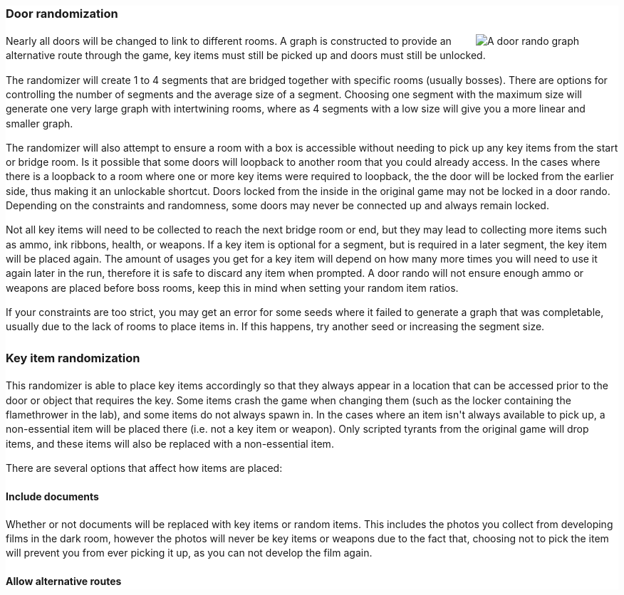 ### Door randomization
<a href="https://raw.githubusercontent.com/IntelOrca/biorand/door-rando/docs/images/door_rando.png">
    <img src="docs/images/door_rando.png" style="width: 200px;" align="right" alt="A door rando graph"/>
</a>
Nearly all doors will be changed to link to different rooms. A graph is constructed to provide an alternative route through the game, key items must still be picked up and doors must still be unlocked.

The randomizer will create 1 to 4 segments that are bridged together with specific rooms (usually bosses). There are options for controlling the number of segments and the average size of a segment. Choosing one segment with the maximum size will generate one very large graph with intertwining rooms, where as 4 segments with a low size will give you a more linear and smaller graph.

The randomizer will also attempt to ensure a room with a box is accessible without needing to pick up any key items from the start or bridge room. Is it possible that some doors will loopback to another room that you could already access. In the cases where there is a loopback to a room where one or more key items were required to loopback, the the door will be locked from the earlier side, thus making it an unlockable shortcut. Doors locked from the inside in the original game may not be locked in a door rando. Depending on the constraints and randomness, some doors may never be connected up and always remain locked.

Not all key items will need to be collected to reach the next bridge room or end, but they may lead to collecting more items such as ammo, ink ribbons, health, or weapons. If a key item is optional for a segment, but is required in a later segment, the key item will be placed again. The amount of usages you get for a key item will depend on how many more times you will need to use it again later in the run, therefore it is safe to discard any item when prompted. A door rando will not ensure enough ammo or weapons are placed before boss rooms, keep this in mind when setting your random item ratios.

If your constraints are too strict, you may get an error for some seeds where it failed to generate a graph that was completable, usually due to the lack of rooms to place items in. If this happens, try another seed or increasing the segment size.
<br clear="right"/>

### Key item randomization
This randomizer is able to place key items accordingly so that they always appear in a location that can be accessed prior to the door or object that requires the key. Some items crash the game when changing them (such as the locker containing the flamethrower in the lab), and some items do not always spawn in. In the cases where an item isn't always available to pick up, a non-essential item will be placed there (i.e. not a key item or weapon). Only scripted tyrants from the original game will drop items, and these items will also be replaced with a non-essential item.

There are several options that affect how items are placed:

#### Include documents
Whether or not documents will be replaced with key items or random items. This includes the photos you collect from developing films in the dark room, however the photos will never be key items or weapons due to the fact that, choosing not to pick the item will prevent you from ever picking it up, as you can not develop the film again.

#### Allow alternative routes
